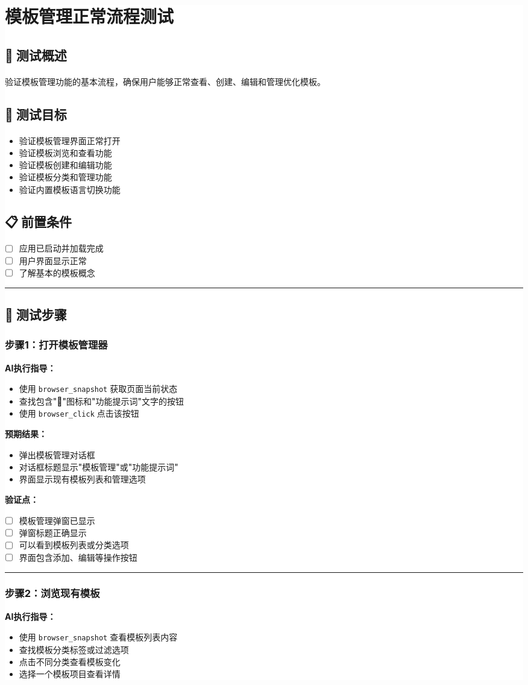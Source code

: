 # 模板管理正常流程测试

## 📖 测试概述
验证模板管理功能的基本流程，确保用户能够正常查看、创建、编辑和管理优化模板。

## 🎯 测试目标
- 验证模板管理界面正常打开
- 验证模板浏览和查看功能
- 验证模板创建和编辑功能
- 验证模板分类和管理功能
- 验证内置模板语言切换功能

## 📋 前置条件
- [ ] 应用已启动并加载完成
- [ ] 用户界面显示正常
- [ ] 了解基本的模板概念

---

## 🔧 测试步骤

### 步骤1：打开模板管理器

**AI执行指导：**
- 使用 `browser_snapshot` 获取页面当前状态
- 查找包含"📝"图标和"功能提示词"文字的按钮
- 使用 `browser_click` 点击该按钮

**预期结果：**
- 弹出模板管理对话框
- 对话框标题显示"模板管理"或"功能提示词"
- 界面显示现有模板列表和管理选项

**验证点：**
- [ ] 模板管理弹窗已显示
- [ ] 弹窗标题正确显示
- [ ] 可以看到模板列表或分类选项
- [ ] 界面包含添加、编辑等操作按钮

---

### 步骤2：浏览现有模板

**AI执行指导：**
- 使用 `browser_snapshot` 查看模板列表内容
- 查找模板分类标签或过滤选项
- 点击不同分类查看模板变化
- 选择一个模板项目查看详情
